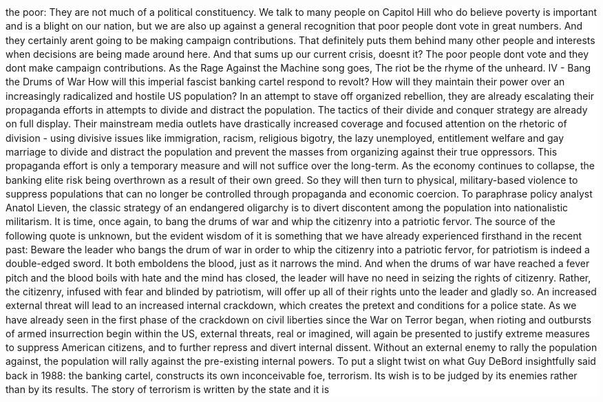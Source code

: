 the poor: They are not much of a political constituency.
We talk to many people on Capitol Hill who do believe poverty is
important and is a blight on our nation, but we are also up against a
general recognition that poor people dont vote in great numbers. And
they certainly arent going to be making campaign contributions. That
definitely puts them behind many other people and interests when
decisions are being made around here.
And that sums up our current crisis, doesnt it?
The poor people dont vote and they dont make campaign contributions.
As the Rage Against the Machine song goes,
The riot be the rhyme of the unheard.
IV - Bang the Drums of War
How will this imperial fascist banking cartel respond to revolt? How will
they maintain their power over an increasingly radicalized and hostile US
population?
In an attempt to stave off organized rebellion, they are already escalating
their propaganda efforts in attempts to divide and distract the population.
The tactics of their divide and conquer strategy are already on full
display.
Their mainstream media outlets have drastically
increased coverage and focused attention on the rhetoric of division - using
divisive issues like immigration, racism, religious bigotry, the lazy
unemployed, entitlement welfare and gay marriage to divide and distract
the population and prevent the masses from organizing against their true
oppressors.
This propaganda effort is only a temporary measure and will not suffice over
the long-term. As the economy continues to collapse, the banking elite risk
being overthrown as a result of their own greed. So they will then turn to
physical, military-based violence to suppress populations that can no longer
be controlled through propaganda and economic coercion.
To paraphrase policy analyst Anatol Lieven, the classic strategy of an
endangered oligarchy is to divert discontent among the population into
nationalistic militarism.
It is time, once again, to bang the drums of war
and whip the citizenry into a patriotic fervor.
The source of the following quote is unknown,
but the evident wisdom of it is something that we have already experienced
firsthand in the recent past:
Beware the leader who bangs the drum of war
in order to whip the citizenry into a patriotic fervor, for patriotism
is indeed a double-edged sword. It both emboldens the blood, just as it
narrows the mind. And when the drums of war have reached a fever pitch
and the blood boils with hate and the mind has closed, the leader will
have no need in seizing the rights of citizenry.
Rather, the citizenry, infused with fear and
blinded by patriotism, will offer up all of their rights unto the leader
and gladly so.
An increased external threat will lead to an
increased internal crackdown, which creates the pretext and conditions for a
police state.
As we have already seen in the first phase of
the crackdown on civil liberties since the War
on Terror began, when rioting and outbursts of armed
insurrection begin within the US, external threats, real or imagined, will
again be presented to justify extreme measures to suppress American
citizens, and to further repress and divert internal dissent.
Without an external enemy to rally the
population against, the population will rally against the pre-existing
internal powers.
To put a slight twist on what Guy DeBord insightfully said back in
1988: the banking cartel,
constructs its own inconceivable foe,
terrorism. Its wish is to be judged by its enemies rather than by its
results. The story of terrorism is written by the state and it is